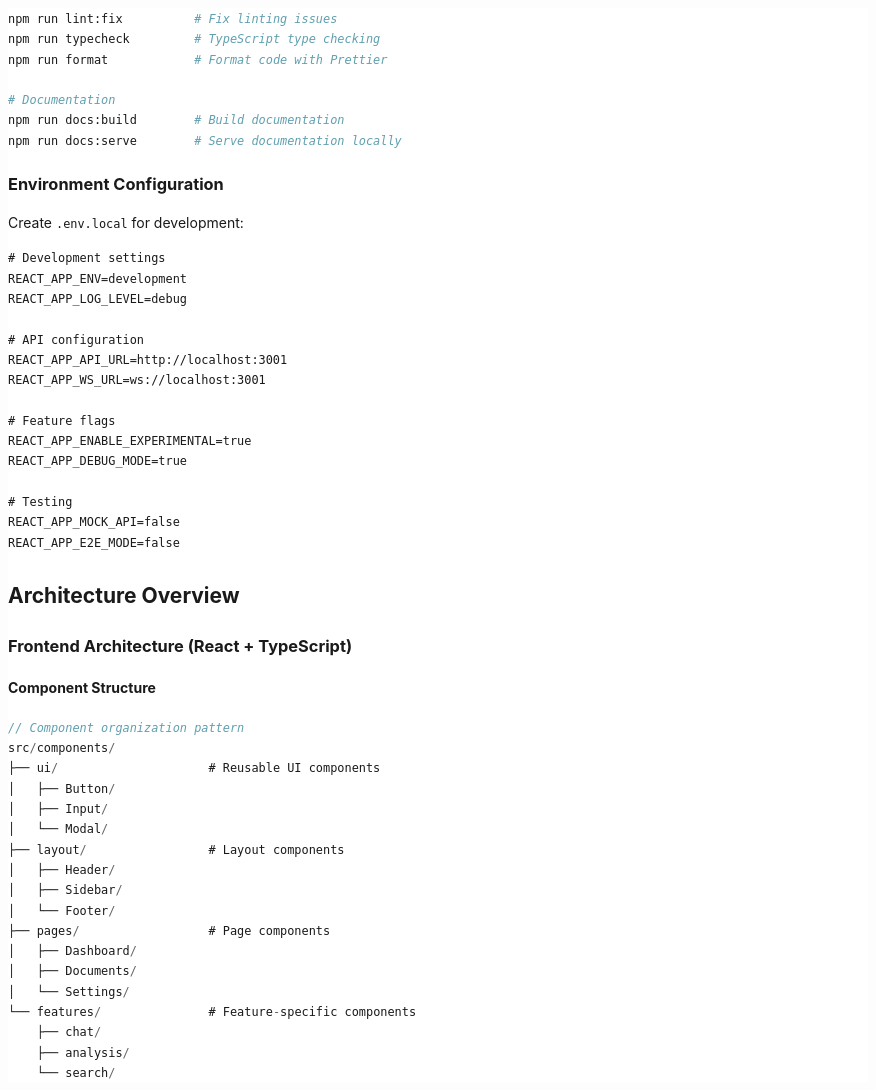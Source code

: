 ```bash
npm run lint:fix          # Fix linting issues
npm run typecheck         # TypeScript type checking
npm run format            # Format code with Prettier

# Documentation
npm run docs:build        # Build documentation
npm run docs:serve        # Serve documentation locally
```

### Environment Configuration

Create `.env.local` for development:

```env
# Development settings
REACT_APP_ENV=development
REACT_APP_LOG_LEVEL=debug

# API configuration
REACT_APP_API_URL=http://localhost:3001
REACT_APP_WS_URL=ws://localhost:3001

# Feature flags
REACT_APP_ENABLE_EXPERIMENTAL=true
REACT_APP_DEBUG_MODE=true

# Testing
REACT_APP_MOCK_API=false
REACT_APP_E2E_MODE=false
```

## Architecture Overview

### Frontend Architecture (React + TypeScript)

#### Component Structure
```typescript
// Component organization pattern
src/components/
├── ui/                     # Reusable UI components
│   ├── Button/
│   ├── Input/
│   └── Modal/
├── layout/                 # Layout components
│   ├── Header/
│   ├── Sidebar/
│   └── Footer/
├── pages/                  # Page components
│   ├── Dashboard/
│   ├── Documents/
│   └── Settings/
└── features/               # Feature-specific components
    ├── chat/
    ├── analysis/
    └── search/
```
